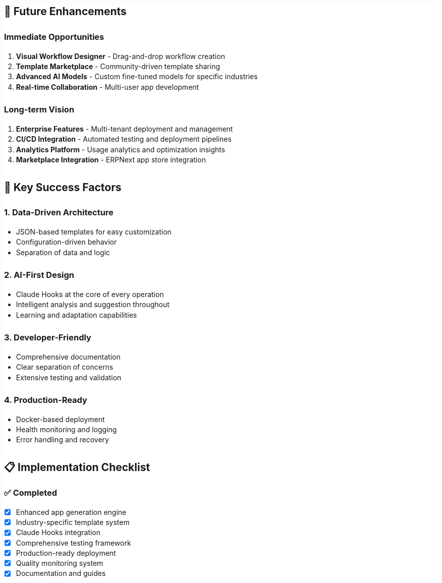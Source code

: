 ## 🔮 Future Enhancements

### Immediate Opportunities
1. **Visual Workflow Designer** - Drag-and-drop workflow creation
2. **Template Marketplace** - Community-driven template sharing
3. **Advanced AI Models** - Custom fine-tuned models for specific industries
4. **Real-time Collaboration** - Multi-user app development

### Long-term Vision
1. **Enterprise Features** - Multi-tenant deployment and management
2. **CI/CD Integration** - Automated testing and deployment pipelines
3. **Analytics Platform** - Usage analytics and optimization insights
4. **Marketplace Integration** - ERPNext app store integration

## 🎉 Key Success Factors

### 1. **Data-Driven Architecture**
- JSON-based templates for easy customization
- Configuration-driven behavior
- Separation of data and logic

### 2. **AI-First Design**
- Claude Hooks at the core of every operation
- Intelligent analysis and suggestion throughout
- Learning and adaptation capabilities

### 3. **Developer-Friendly**
- Comprehensive documentation
- Clear separation of concerns
- Extensive testing and validation

### 4. **Production-Ready**
- Docker-based deployment
- Health monitoring and logging
- Error handling and recovery

## 📋 Implementation Checklist

### ✅ Completed
- [x] Enhanced app generation engine
- [x] Industry-specific template system
- [x] Claude Hooks integration
- [x] Comprehensive testing framework
- [x] Production-ready deployment
- [x] Quality monitoring system
- [x] Documentation and guides
